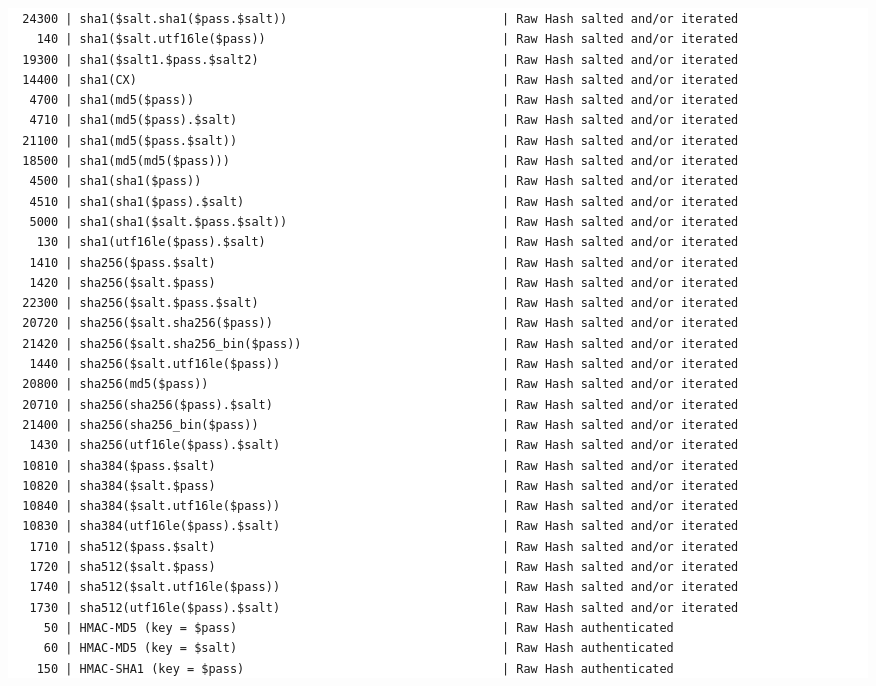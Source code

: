 ```
  24300 | sha1($salt.sha1($pass.$salt))                              | Raw Hash salted and/or iterated
    140 | sha1($salt.utf16le($pass))                                 | Raw Hash salted and/or iterated
  19300 | sha1($salt1.$pass.$salt2)                                  | Raw Hash salted and/or iterated
  14400 | sha1(CX)                                                   | Raw Hash salted and/or iterated
   4700 | sha1(md5($pass))                                           | Raw Hash salted and/or iterated
   4710 | sha1(md5($pass).$salt)                                     | Raw Hash salted and/or iterated
  21100 | sha1(md5($pass.$salt))                                     | Raw Hash salted and/or iterated
  18500 | sha1(md5(md5($pass)))                                      | Raw Hash salted and/or iterated
   4500 | sha1(sha1($pass))                                          | Raw Hash salted and/or iterated
   4510 | sha1(sha1($pass).$salt)                                    | Raw Hash salted and/or iterated
   5000 | sha1(sha1($salt.$pass.$salt))                              | Raw Hash salted and/or iterated
    130 | sha1(utf16le($pass).$salt)                                 | Raw Hash salted and/or iterated
   1410 | sha256($pass.$salt)                                        | Raw Hash salted and/or iterated
   1420 | sha256($salt.$pass)                                        | Raw Hash salted and/or iterated
  22300 | sha256($salt.$pass.$salt)                                  | Raw Hash salted and/or iterated
  20720 | sha256($salt.sha256($pass))                                | Raw Hash salted and/or iterated
  21420 | sha256($salt.sha256_bin($pass))                            | Raw Hash salted and/or iterated
   1440 | sha256($salt.utf16le($pass))                               | Raw Hash salted and/or iterated
  20800 | sha256(md5($pass))                                         | Raw Hash salted and/or iterated
  20710 | sha256(sha256($pass).$salt)                                | Raw Hash salted and/or iterated
  21400 | sha256(sha256_bin($pass))                                  | Raw Hash salted and/or iterated
   1430 | sha256(utf16le($pass).$salt)                               | Raw Hash salted and/or iterated
  10810 | sha384($pass.$salt)                                        | Raw Hash salted and/or iterated
  10820 | sha384($salt.$pass)                                        | Raw Hash salted and/or iterated
  10840 | sha384($salt.utf16le($pass))                               | Raw Hash salted and/or iterated
  10830 | sha384(utf16le($pass).$salt)                               | Raw Hash salted and/or iterated
   1710 | sha512($pass.$salt)                                        | Raw Hash salted and/or iterated
   1720 | sha512($salt.$pass)                                        | Raw Hash salted and/or iterated
   1740 | sha512($salt.utf16le($pass))                               | Raw Hash salted and/or iterated
   1730 | sha512(utf16le($pass).$salt)                               | Raw Hash salted and/or iterated
     50 | HMAC-MD5 (key = $pass)                                     | Raw Hash authenticated
     60 | HMAC-MD5 (key = $salt)                                     | Raw Hash authenticated
    150 | HMAC-SHA1 (key = $pass)                                    | Raw Hash authenticated
```